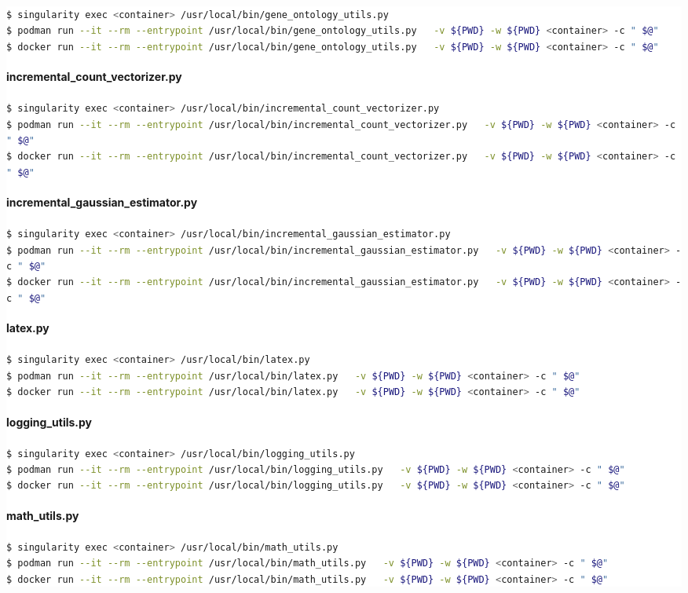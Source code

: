 ```bash
$ singularity exec <container> /usr/local/bin/gene_ontology_utils.py
$ podman run --it --rm --entrypoint /usr/local/bin/gene_ontology_utils.py   -v ${PWD} -w ${PWD} <container> -c " $@"
$ docker run --it --rm --entrypoint /usr/local/bin/gene_ontology_utils.py   -v ${PWD} -w ${PWD} <container> -c " $@"
```


#### incremental_count_vectorizer.py

```bash
$ singularity exec <container> /usr/local/bin/incremental_count_vectorizer.py
$ podman run --it --rm --entrypoint /usr/local/bin/incremental_count_vectorizer.py   -v ${PWD} -w ${PWD} <container> -c " $@"
$ docker run --it --rm --entrypoint /usr/local/bin/incremental_count_vectorizer.py   -v ${PWD} -w ${PWD} <container> -c " $@"
```


#### incremental_gaussian_estimator.py

```bash
$ singularity exec <container> /usr/local/bin/incremental_gaussian_estimator.py
$ podman run --it --rm --entrypoint /usr/local/bin/incremental_gaussian_estimator.py   -v ${PWD} -w ${PWD} <container> -c " $@"
$ docker run --it --rm --entrypoint /usr/local/bin/incremental_gaussian_estimator.py   -v ${PWD} -w ${PWD} <container> -c " $@"
```


#### latex.py

```bash
$ singularity exec <container> /usr/local/bin/latex.py
$ podman run --it --rm --entrypoint /usr/local/bin/latex.py   -v ${PWD} -w ${PWD} <container> -c " $@"
$ docker run --it --rm --entrypoint /usr/local/bin/latex.py   -v ${PWD} -w ${PWD} <container> -c " $@"
```


#### logging_utils.py

```bash
$ singularity exec <container> /usr/local/bin/logging_utils.py
$ podman run --it --rm --entrypoint /usr/local/bin/logging_utils.py   -v ${PWD} -w ${PWD} <container> -c " $@"
$ docker run --it --rm --entrypoint /usr/local/bin/logging_utils.py   -v ${PWD} -w ${PWD} <container> -c " $@"
```


#### math_utils.py

```bash
$ singularity exec <container> /usr/local/bin/math_utils.py
$ podman run --it --rm --entrypoint /usr/local/bin/math_utils.py   -v ${PWD} -w ${PWD} <container> -c " $@"
$ docker run --it --rm --entrypoint /usr/local/bin/math_utils.py   -v ${PWD} -w ${PWD} <container> -c " $@"
```
